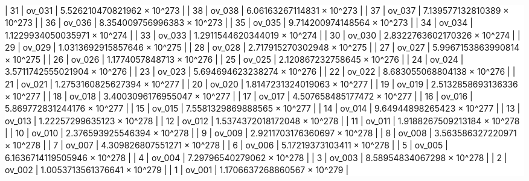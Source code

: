 | 31 | ov_031 | 5.526210470821962 × 10^273 |
| 38 | ov_038 | 6.06163267114831 × 10^273 |
| 37 | ov_037 | 7.139577132810389 × 10^273 |
| 36 | ov_036 | 8.354009756996383 × 10^273 |
| 35 | ov_035 | 9.714200974148564 × 10^273 |
| 34 | ov_034 | 1.1229934050035971 × 10^274 |
| 33 | ov_033 | 1.2911544620344019 × 10^274 |
| 30 | ov_030 | 2.8322763602170326 × 10^274 |
| 29 | ov_029 | 1.0313692915857646 × 10^275 |
| 28 | ov_028 | 2.717915270302948 × 10^275 |
| 27 | ov_027 | 5.9967153863990814 × 10^275 |
| 26 | ov_026 | 1.1774057848713 × 10^276 |
| 25 | ov_025 | 2.120867232758645 × 10^276 |
| 24 | ov_024 | 3.5711742555021904 × 10^276 |
| 23 | ov_023 | 5.694694623238274 × 10^276 |
| 22 | ov_022 | 8.683055068804138 × 10^276 |
| 21 | ov_021 | 1.2753160825627394 × 10^277 |
| 20 | ov_020 | 1.8147231324019063 × 10^277 |
| 19 | ov_019 | 2.5132858693136336 × 10^277 |
| 18 | ov_018 | 3.4003096176955047 × 10^277 |
| 17 | ov_017 | 4.507658485177472 × 10^277 |
| 16 | ov_016 | 5.869772831244176 × 10^277 |
| 15 | ov_015 | 7.5581329869888565 × 10^277 |
| 14 | ov_014 | 9.64944898265423 × 10^277 |
| 13 | ov_013 | 1.22257299635123 × 10^278 |
| 12 | ov_012 | 1.5374372018172048 × 10^278 |
| 11 | ov_011 | 1.9188267509213184 × 10^278 |
| 10 | ov_010 | 2.376593925546394 × 10^278 |
| 9 | ov_009 | 2.9211703176360697 × 10^278 |
| 8 | ov_008 | 3.563586327220971 × 10^278 |
| 7 | ov_007 | 4.309826807551271 × 10^278 |
| 6 | ov_006 | 5.17219373103411 × 10^278 |
| 5 | ov_005 | 6.1636714119505946 × 10^278 |
| 4 | ov_004 | 7.29796540279062 × 10^278 |
| 3 | ov_003 | 8.58954834067298 × 10^278 |
| 2 | ov_002 | 1.0053713561376641 × 10^279 |
| 1 | ov_001 | 1.1706637268860567 × 10^279 |

